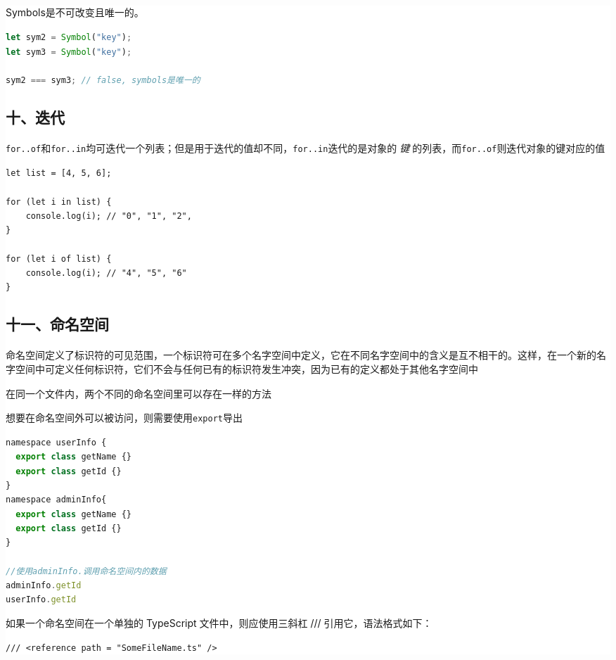Symbols是不可改变且唯一的。

```ts
let sym2 = Symbol("key");
let sym3 = Symbol("key");

sym2 === sym3; // false, symbols是唯一的
```



## 十、迭代

`for..of`和`for..in`均可迭代一个列表；但是用于迭代的值却不同，`for..in`迭代的是对象的 *键* 的列表，而`for..of`则迭代对象的键对应的值

```JS
let list = [4, 5, 6];

for (let i in list) {
    console.log(i); // "0", "1", "2",
}

for (let i of list) {
    console.log(i); // "4", "5", "6"
}
```



## 十一、命名空间

命名空间定义了标识符的可见范围，一个标识符可在多个名字空间中定义，它在不同名字空间中的含义是互不相干的。这样，在一个新的名字空间中可定义任何标识符，它们不会与任何已有的标识符发生冲突，因为已有的定义都处于其他名字空间中

在同一个文件内，两个不同的命名空间里可以存在一样的方法

想要在命名空间外可以被访问，则需要使用`export`导出

```js
namespace userInfo {
  export class getName {}
  export class getId {}
}
namespace adminInfo{
  export class getName {}
  export class getId {}
}

//使用adminInfo.调用命名空间内的数据
adminInfo.getId
userInfo.getId
```

如果一个命名空间在一个单独的 TypeScript 文件中，则应使用三斜杠 /// 引用它，语法格式如下：

```JS
/// <reference path = "SomeFileName.ts" />
```
